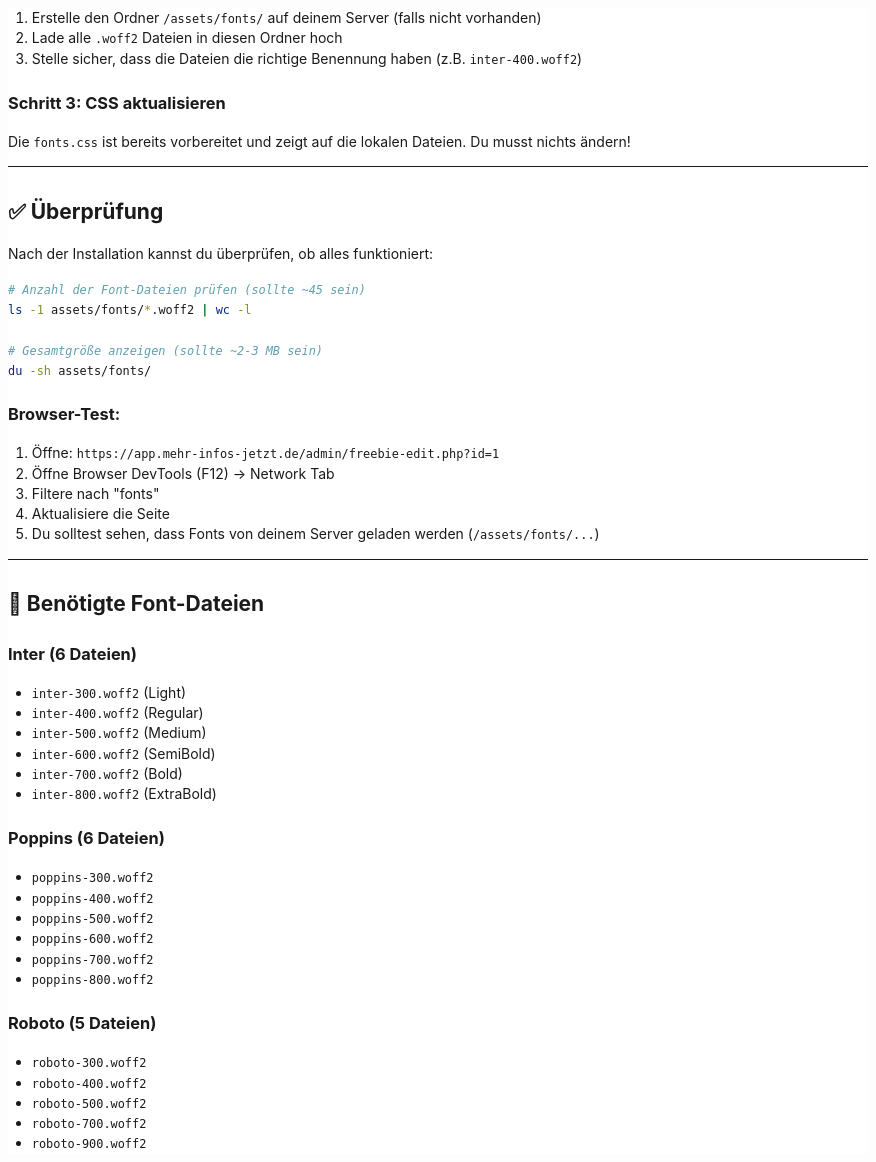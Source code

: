 1. Erstelle den Ordner `/assets/fonts/` auf deinem Server (falls nicht vorhanden)
2. Lade alle `.woff2` Dateien in diesen Ordner hoch
3. Stelle sicher, dass die Dateien die richtige Benennung haben (z.B. `inter-400.woff2`)

### Schritt 3: CSS aktualisieren

Die `fonts.css` ist bereits vorbereitet und zeigt auf die lokalen Dateien. Du musst nichts ändern!

---

## ✅ Überprüfung

Nach der Installation kannst du überprüfen, ob alles funktioniert:

```bash
# Anzahl der Font-Dateien prüfen (sollte ~45 sein)
ls -1 assets/fonts/*.woff2 | wc -l

# Gesamtgröße anzeigen (sollte ~2-3 MB sein)
du -sh assets/fonts/
```

### Browser-Test:
1. Öffne: `https://app.mehr-infos-jetzt.de/admin/freebie-edit.php?id=1`
2. Öffne Browser DevTools (F12) → Network Tab
3. Filtere nach "fonts"
4. Aktualisiere die Seite
5. Du solltest sehen, dass Fonts von deinem Server geladen werden (`/assets/fonts/...`)

---

## 🎯 Benötigte Font-Dateien

### Inter (6 Dateien)
- `inter-300.woff2` (Light)
- `inter-400.woff2` (Regular)
- `inter-500.woff2` (Medium)
- `inter-600.woff2` (SemiBold)
- `inter-700.woff2` (Bold)
- `inter-800.woff2` (ExtraBold)

### Poppins (6 Dateien)
- `poppins-300.woff2`
- `poppins-400.woff2`
- `poppins-500.woff2`
- `poppins-600.woff2`
- `poppins-700.woff2`
- `poppins-800.woff2`

### Roboto (5 Dateien)
- `roboto-300.woff2`
- `roboto-400.woff2`
- `roboto-500.woff2`
- `roboto-700.woff2`
- `roboto-900.woff2`
